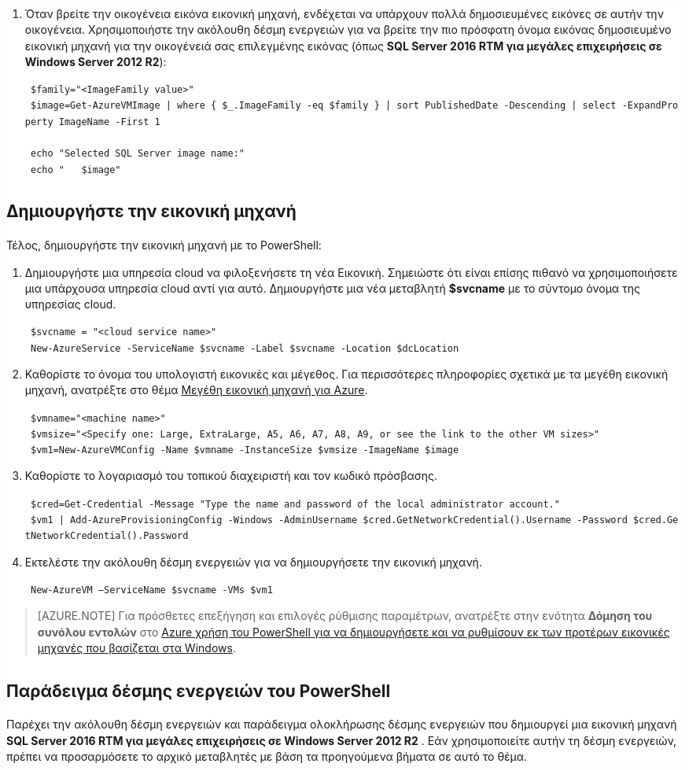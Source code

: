 1. Όταν βρείτε την οικογένεια εικόνα εικονική μηχανή, ενδέχεται να υπάρχουν πολλά δημοσιευμένες εικόνες σε αυτήν την οικογένεια. Χρησιμοποιήστε την ακόλουθη δέσμη ενεργειών για να βρείτε την πιο πρόσφατη όνομα εικόνας δημοσιευμένο εικονική μηχανή για την οικογένειά σας επιλεγμένης εικόνας (όπως **SQL Server 2016 RTM για μεγάλες επιχειρήσεις σε Windows Server 2012 R2**):

        $family="<ImageFamily value>"
        $image=Get-AzureVMImage | where { $_.ImageFamily -eq $family } | sort PublishedDate -Descending | select -ExpandProperty ImageName -First 1

        echo "Selected SQL Server image name:"
        echo "   $image"

## <a name="create-the-virtual-machine"></a>Δημιουργήστε την εικονική μηχανή

Τέλος, δημιουργήστε την εικονική μηχανή με το PowerShell:

1. Δημιουργήστε μια υπηρεσία cloud να φιλοξενήσετε τη νέα Εικονική. Σημειώστε ότι είναι επίσης πιθανό να χρησιμοποιήσετε μια υπάρχουσα υπηρεσία cloud αντί για αυτό. Δημιουργήστε μια νέα μεταβλητή **$svcname** με το σύντομο όνομα της υπηρεσίας cloud.

        $svcname = "<cloud service name>"
        New-AzureService -ServiceName $svcname -Label $svcname -Location $dcLocation

2. Καθορίστε το όνομα του υπολογιστή εικονικές και μέγεθος. Για περισσότερες πληροφορίες σχετικά με τα μεγέθη εικονική μηχανή, ανατρέξτε στο θέμα [Μεγέθη εικονική μηχανή για Azure](virtual-machines-windows-sizes.md).

        $vmname="<machine name>"
        $vmsize="<Specify one: Large, ExtraLarge, A5, A6, A7, A8, A9, or see the link to the other VM sizes>"
        $vm1=New-AzureVMConfig -Name $vmname -InstanceSize $vmsize -ImageName $image

3. Καθορίστε το λογαριασμό του τοπικού διαχειριστή και τον κωδικό πρόσβασης.

        $cred=Get-Credential -Message "Type the name and password of the local administrator account."
        $vm1 | Add-AzureProvisioningConfig -Windows -AdminUsername $cred.GetNetworkCredential().Username -Password $cred.GetNetworkCredential().Password

4. Εκτελέστε την ακόλουθη δέσμη ενεργειών για να δημιουργήσετε την εικονική μηχανή.

        New-AzureVM –ServiceName $svcname -VMs $vm1

>[AZURE.NOTE] Για πρόσθετες επεξήγηση και επιλογές ρύθμισης παραμέτρων, ανατρέξτε στην ενότητα **Δόμηση του συνόλου εντολών** στο [Azure χρήση του PowerShell για να δημιουργήσετε και να ρυθμίσουν εκ των προτέρων εικονικές μηχανές που βασίζεται στα Windows](virtual-machines-windows-classic-create-powershell.md).

## <a name="example-powershell-script"></a>Παράδειγμα δέσμης ενεργειών του PowerShell

Παρέχει την ακόλουθη δέσμη ενεργειών και παράδειγμα ολοκλήρωσης δέσμης ενεργειών που δημιουργεί μια εικονική μηχανή **SQL Server 2016 RTM για μεγάλες επιχειρήσεις σε Windows Server 2012 R2** . Εάν χρησιμοποιείτε αυτήν τη δέσμη ενεργειών, πρέπει να προσαρμόσετε το αρχικό μεταβλητές με βάση τα προηγούμενα βήματα σε αυτό το θέμα.
